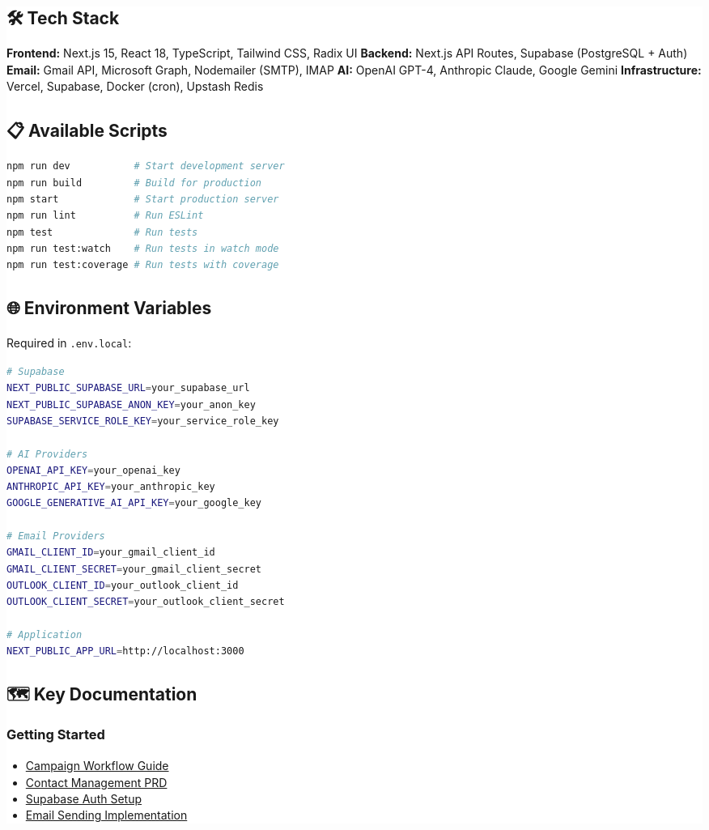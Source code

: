## 🛠️ Tech Stack

**Frontend:** Next.js 15, React 18, TypeScript, Tailwind CSS, Radix UI
**Backend:** Next.js API Routes, Supabase (PostgreSQL + Auth)
**Email:** Gmail API, Microsoft Graph, Nodemailer (SMTP), IMAP
**AI:** OpenAI GPT-4, Anthropic Claude, Google Gemini
**Infrastructure:** Vercel, Supabase, Docker (cron), Upstash Redis

## 📋 Available Scripts

```bash
npm run dev           # Start development server
npm run build         # Build for production
npm start             # Start production server
npm run lint          # Run ESLint
npm test              # Run tests
npm run test:watch    # Run tests in watch mode
npm run test:coverage # Run tests with coverage
```

## 🌐 Environment Variables

Required in `.env.local`:

```bash
# Supabase
NEXT_PUBLIC_SUPABASE_URL=your_supabase_url
NEXT_PUBLIC_SUPABASE_ANON_KEY=your_anon_key
SUPABASE_SERVICE_ROLE_KEY=your_service_role_key

# AI Providers
OPENAI_API_KEY=your_openai_key
ANTHROPIC_API_KEY=your_anthropic_key
GOOGLE_GENERATIVE_AI_API_KEY=your_google_key

# Email Providers
GMAIL_CLIENT_ID=your_gmail_client_id
GMAIL_CLIENT_SECRET=your_gmail_client_secret
OUTLOOK_CLIENT_ID=your_outlook_client_id
OUTLOOK_CLIENT_SECRET=your_outlook_client_secret

# Application
NEXT_PUBLIC_APP_URL=http://localhost:3000
```

## 🗺️ Key Documentation

### Getting Started
- [Campaign Workflow Guide](docs/documentation/CAMPAIGN_WORKFLOW_GUIDE.md)
- [Contact Management PRD](docs/documentation/PRD-Contact-List-Management.md)
- [Supabase Auth Setup](docs/documentation/SUPABASE_AUTH_IMPLEMENTATION.md)
- [Email Sending Implementation](docs/documentation/ACTUAL_EMAIL_SENDING_IMPLEMENTATION.md)
